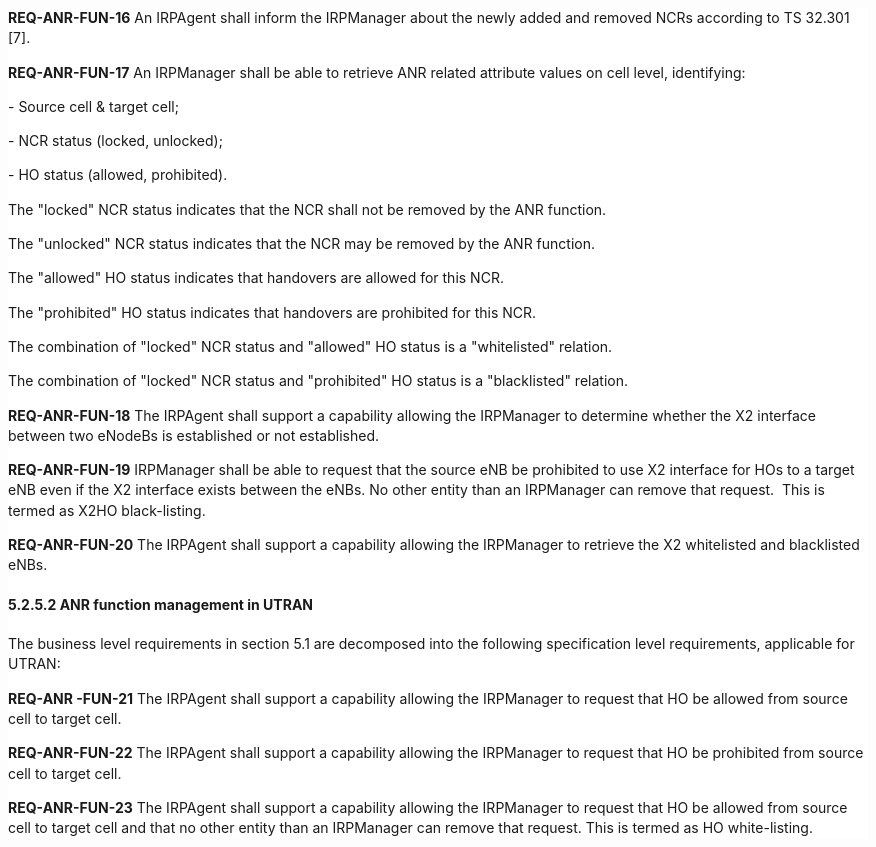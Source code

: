 **REQ-ANR-FUN-16** An IRPAgent shall inform the IRPManager about the
newly added and removed NCRs according to TS 32.301 \[7\].

**REQ-ANR-FUN-17** An IRPManager shall be able to retrieve ANR related
attribute values on cell level, identifying:

\- Source cell & target cell;

\- NCR status (locked, unlocked);

\- HO status (allowed, prohibited).

The \"locked\" NCR status indicates that the NCR shall not be removed by
the ANR function.

The \"unlocked\" NCR status indicates that the NCR may be removed by the
ANR function.

The \"allowed\" HO status indicates that handovers are allowed for this
NCR.

The \"prohibited\" HO status indicates that handovers are prohibited for
this NCR.

The combination of \"locked\" NCR status and \"allowed\" HO status is a
\"whitelisted\" relation.

The combination of \"locked\" NCR status and \"prohibited\" HO status is
a \"blacklisted\" relation.

**REQ-ANR-FUN-18** The IRPAgent shall support a capability allowing the
IRPManager to determine whether the X2 interface between two eNodeBs is
established or not established.

**REQ-ANR-FUN-19** IRPManager shall be able to request that the source
eNB be prohibited to use X2 interface for HOs to a target eNB even if
the X2 interface exists between the eNBs. No other entity than an
IRPManager can remove that request.  This is termed as X2HO
black-listing.

**REQ-ANR-FUN-20** The IRPAgent shall support a capability allowing the
IRPManager to retrieve the X2 whitelisted and blacklisted eNBs.

#### 5.2.5.2 ANR function management in UTRAN

The business level requirements in section 5.1 are decomposed into the
following specification level requirements, applicable for UTRAN:

**REQ-ANR -FUN-21** The IRPAgent shall support a capability allowing the
IRPManager to request that HO be allowed from source cell to target
cell.

**REQ-ANR-FUN-22** The IRPAgent shall support a capability allowing the
IRPManager to request that HO be prohibited from source cell to target
cell.

**REQ-ANR-FUN-23** The IRPAgent shall support a capability allowing the
IRPManager to request that HO be allowed from source cell to target cell
and that no other entity than an IRPManager can remove that request.
This is termed as HO white-listing.
